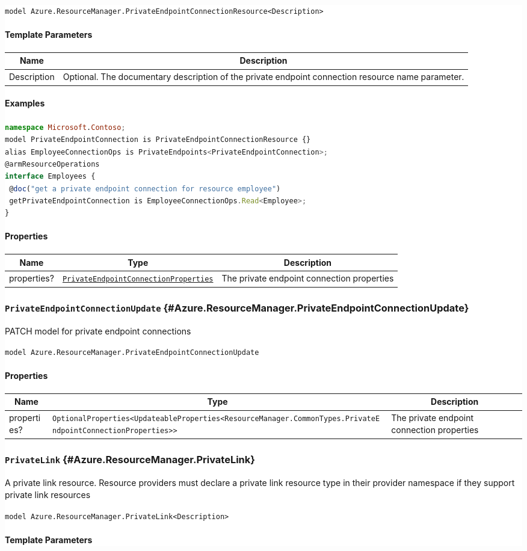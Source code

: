 ```typespec
model Azure.ResourceManager.PrivateEndpointConnectionResource<Description>
```

#### Template Parameters

| Name        | Description                                                                                       |
| ----------- | ------------------------------------------------------------------------------------------------- |
| Description | Optional. The documentary description of the private endpoint connection resource name parameter. |

#### Examples

```ts
namespace Microsoft.Contoso;
model PrivateEndpointConnection is PrivateEndpointConnectionResource {}
alias EmployeeConnectionOps is PrivateEndpoints<PrivateEndpointConnection>;
@armResourceOperations
interface Employees {
 @doc("get a private endpoint connection for resource employee")
 getPrivateEndpointConnection is EmployeeConnectionOps.Read<Employee>;
}
```

#### Properties

| Name        | Type                                                                                                                           | Description                                |
| ----------- | ------------------------------------------------------------------------------------------------------------------------------ | ------------------------------------------ |
| properties? | [`PrivateEndpointConnectionProperties`](./data-types.md#Azure.ResourceManager.CommonTypes.PrivateEndpointConnectionProperties) | The private endpoint connection properties |

### `PrivateEndpointConnectionUpdate` {#Azure.ResourceManager.PrivateEndpointConnectionUpdate}

PATCH model for private endpoint connections

```typespec
model Azure.ResourceManager.PrivateEndpointConnectionUpdate
```

#### Properties

| Name        | Type                                                                                                        | Description                                |
| ----------- | ----------------------------------------------------------------------------------------------------------- | ------------------------------------------ |
| properties? | `OptionalProperties<UpdateableProperties<ResourceManager.CommonTypes.PrivateEndpointConnectionProperties>>` | The private endpoint connection properties |

### `PrivateLink` {#Azure.ResourceManager.PrivateLink}

A private link resource.
Resource providers must declare a private link resource type in their provider namespace if
they support private link resources

```typespec
model Azure.ResourceManager.PrivateLink<Description>
```

#### Template Parameters

